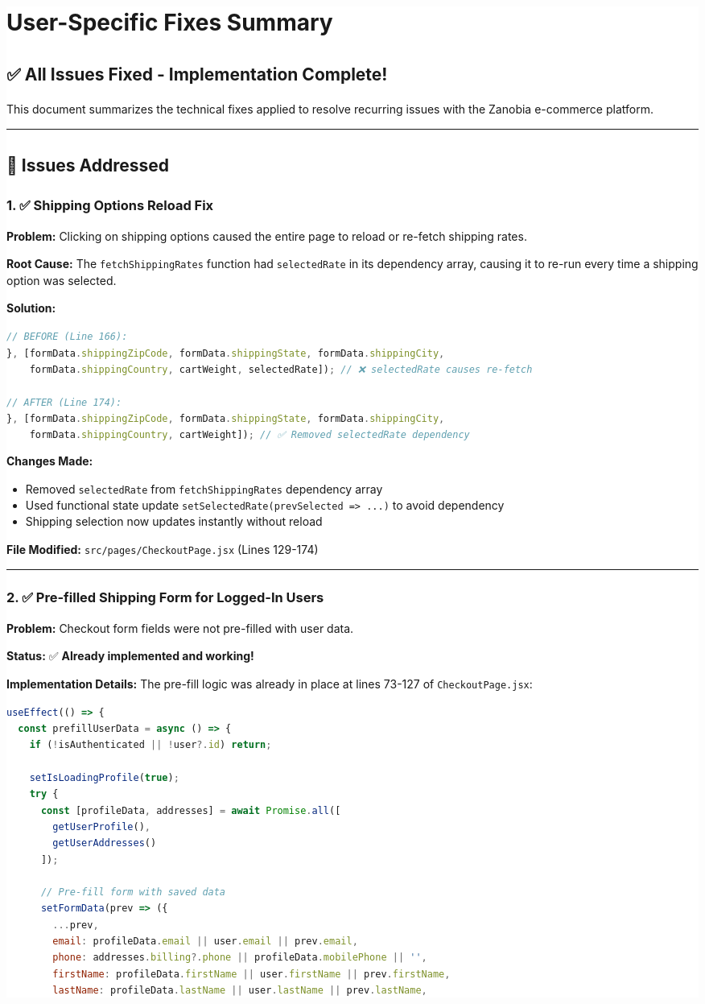 # User-Specific Fixes Summary

## ✅ All Issues Fixed - Implementation Complete!

This document summarizes the technical fixes applied to resolve recurring issues with the Zanobia e-commerce platform.

---

## 🎯 Issues Addressed

### 1. ✅ Shipping Options Reload Fix
**Problem:** Clicking on shipping options caused the entire page to reload or re-fetch shipping rates.

**Root Cause:** The `fetchShippingRates` function had `selectedRate` in its dependency array, causing it to re-run every time a shipping option was selected.

**Solution:**
```javascript
// BEFORE (Line 166):
}, [formData.shippingZipCode, formData.shippingState, formData.shippingCity, 
    formData.shippingCountry, cartWeight, selectedRate]); // ❌ selectedRate causes re-fetch

// AFTER (Line 174):
}, [formData.shippingZipCode, formData.shippingState, formData.shippingCity, 
    formData.shippingCountry, cartWeight]); // ✅ Removed selectedRate dependency
```

**Changes Made:**
- Removed `selectedRate` from `fetchShippingRates` dependency array
- Used functional state update `setSelectedRate(prevSelected => ...)` to avoid dependency
- Shipping selection now updates instantly without reload

**File Modified:** `src/pages/CheckoutPage.jsx` (Lines 129-174)

---

### 2. ✅ Pre-filled Shipping Form for Logged-In Users
**Problem:** Checkout form fields were not pre-filled with user data.

**Status:** ✅ **Already implemented and working!**

**Implementation Details:**
The pre-fill logic was already in place at lines 73-127 of `CheckoutPage.jsx`:

```javascript
useEffect(() => {
  const prefillUserData = async () => {
    if (!isAuthenticated || !user?.id) return;

    setIsLoadingProfile(true);
    try {
      const [profileData, addresses] = await Promise.all([
        getUserProfile(),
        getUserAddresses()
      ]);

      // Pre-fill form with saved data
      setFormData(prev => ({
        ...prev,
        email: profileData.email || user.email || prev.email,
        phone: addresses.billing?.phone || profileData.mobilePhone || '',
        firstName: profileData.firstName || user.firstName || prev.firstName,
        lastName: profileData.lastName || user.lastName || prev.lastName,
```